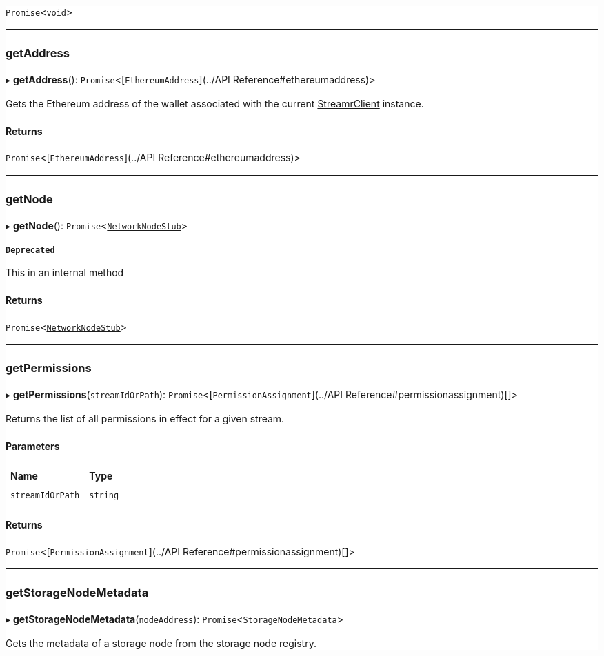 `Promise`<`void`\>

___

### getAddress

▸ **getAddress**(): `Promise`<[`EthereumAddress`](../API Reference#ethereumaddress)\>

Gets the Ethereum address of the wallet associated with the current [StreamrClient](StreamrClient.md) instance.

#### Returns

`Promise`<[`EthereumAddress`](../API Reference#ethereumaddress)\>

___

### getNode

▸ **getNode**(): `Promise`<[`NetworkNodeStub`](../interfaces/NetworkNodeStub.md)\>

**`Deprecated`**

This in an internal method

#### Returns

`Promise`<[`NetworkNodeStub`](../interfaces/NetworkNodeStub.md)\>

___

### getPermissions

▸ **getPermissions**(`streamIdOrPath`): `Promise`<[`PermissionAssignment`](../API Reference#permissionassignment)[]\>

Returns the list of all permissions in effect for a given stream.

#### Parameters

| Name | Type |
| :------ | :------ |
| `streamIdOrPath` | `string` |

#### Returns

`Promise`<[`PermissionAssignment`](../API Reference#permissionassignment)[]\>

___

### getStorageNodeMetadata

▸ **getStorageNodeMetadata**(`nodeAddress`): `Promise`<[`StorageNodeMetadata`](../interfaces/StorageNodeMetadata.md)\>

Gets the metadata of a storage node from the storage node registry.
